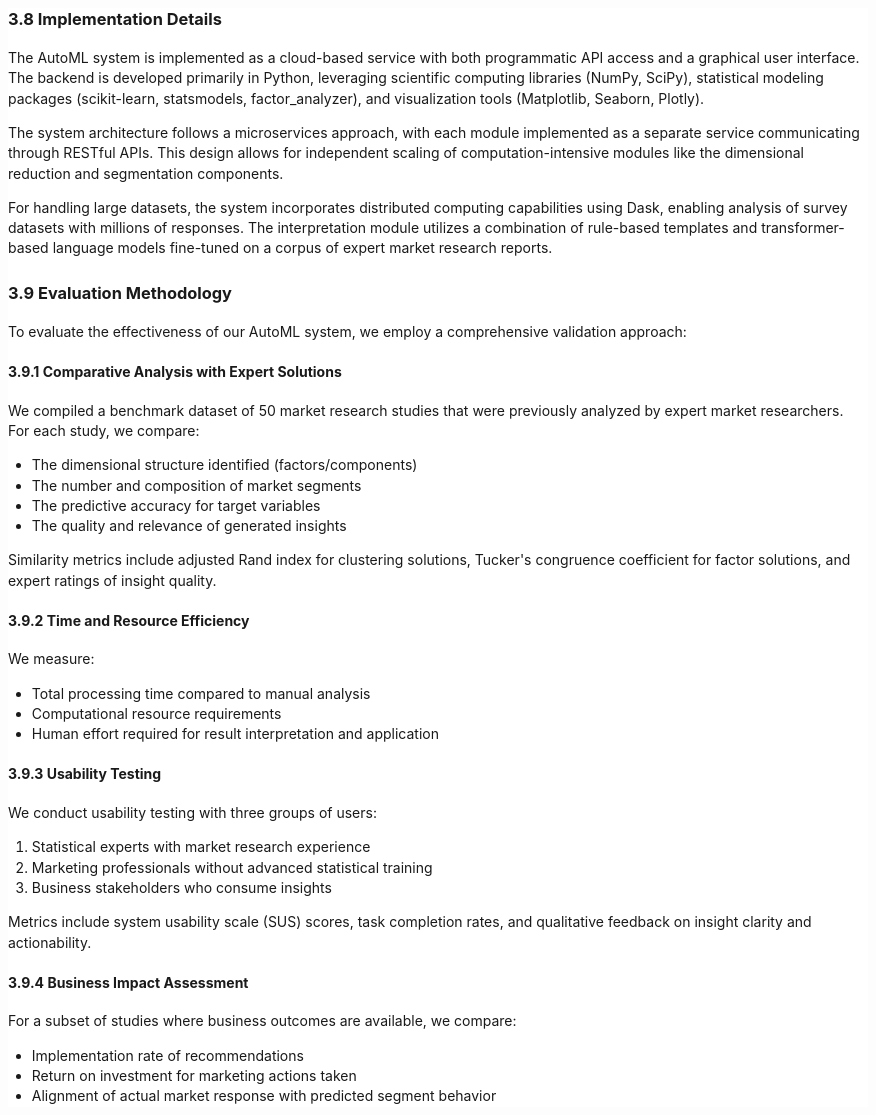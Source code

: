 ### 3.8 Implementation Details

The AutoML system is implemented as a cloud-based service with both programmatic API access and a graphical user interface. The backend is developed primarily in Python, leveraging scientific computing libraries (NumPy, SciPy), statistical modeling packages (scikit-learn, statsmodels, factor_analyzer), and visualization tools (Matplotlib, Seaborn, Plotly).

The system architecture follows a microservices approach, with each module implemented as a separate service communicating through RESTful APIs. This design allows for independent scaling of computation-intensive modules like the dimensional reduction and segmentation components.

For handling large datasets, the system incorporates distributed computing capabilities using Dask, enabling analysis of survey datasets with millions of responses. The interpretation module utilizes a combination of rule-based templates and transformer-based language models fine-tuned on a corpus of expert market research reports.

### 3.9 Evaluation Methodology

To evaluate the effectiveness of our AutoML system, we employ a comprehensive validation approach:

#### 3.9.1 Comparative Analysis with Expert Solutions

We compiled a benchmark dataset of 50 market research studies that were previously analyzed by expert market researchers. For each study, we compare:
- The dimensional structure identified (factors/components)
- The number and composition of market segments
- The predictive accuracy for target variables
- The quality and relevance of generated insights

Similarity metrics include adjusted Rand index for clustering solutions, Tucker's congruence coefficient for factor solutions, and expert ratings of insight quality.

#### 3.9.2 Time and Resource Efficiency

We measure:
- Total processing time compared to manual analysis
- Computational resource requirements
- Human effort required for result interpretation and application

#### 3.9.3 Usability Testing

We conduct usability testing with three groups of users:
1. Statistical experts with market research experience
2. Marketing professionals without advanced statistical training
3. Business stakeholders who consume insights

Metrics include system usability scale (SUS) scores, task completion rates, and qualitative feedback on insight clarity and actionability.

#### 3.9.4 Business Impact Assessment

For a subset of studies where business outcomes are available, we compare:
- Implementation rate of recommendations
- Return on investment for marketing actions taken
- Alignment of actual market response with predicted segment behavior
